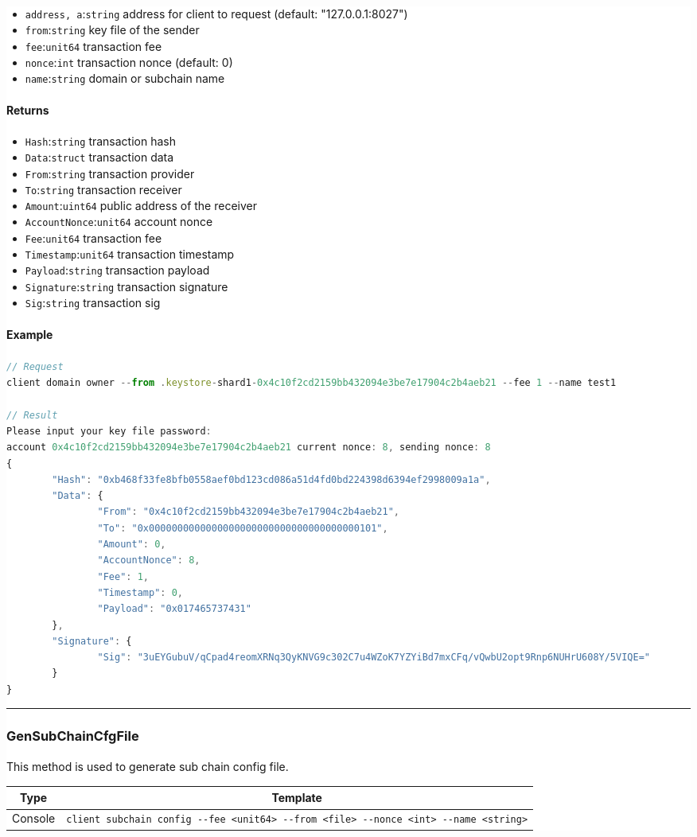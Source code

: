 - `address, a`:`string` address for client to request (default: "127.0.0.1:8027")
- `from`:`string` key file of the sender
- `fee`:`unit64` transaction fee
- `nonce`:`int` transaction nonce (default: 0)
- `name`:`string`  domain or subchain name

#### Returns

- `Hash`:`string` transaction hash
- `Data`:`struct` transaction data
- `From`:`string`  transaction provider
- `To`:`string` transaction receiver
- `Amount`:`uint64` public address of the receiver
- `AccountNonce`:`unit64`  account nonce
- `Fee`:`unit64` transaction fee
- `Timestamp`:`unit64` transaction timestamp
- `Payload`:`string` transaction payload
- `Signature`:`string` transaction signature
- `Sig`:`string` transaction sig

#### Example
```js
// Request
client domain owner --from .keystore-shard1-0x4c10f2cd2159bb432094e3be7e17904c2b4aeb21 --fee 1 --name test1

// Result
Please input your key file password:
account 0x4c10f2cd2159bb432094e3be7e17904c2b4aeb21 current nonce: 8, sending nonce: 8
{
        "Hash": "0xb468f33fe8bfb0558aef0bd123cd086a51d4fd0bd224398d6394ef2998009a1a",
        "Data": {
                "From": "0x4c10f2cd2159bb432094e3be7e17904c2b4aeb21",
                "To": "0x0000000000000000000000000000000000000101",
                "Amount": 0,
                "AccountNonce": 8,
                "Fee": 1,
                "Timestamp": 0,
                "Payload": "0x017465737431"
        },
        "Signature": {
                "Sig": "3uEYGubuV/qCpad4reomXRNq3QyKNVG9c302C7u4WZoK7YZYiBd7mxCFq/vQwbU2opt9Rnp6NUHrU608Y/5VIQE="
        }
}
```
***

### GenSubChainCfgFile
This method is used to generate sub chain config file.

| Type | Template|
|-------|-------|
| Console | `client subchain config --fee <unit64> --from <file> --nonce <int> --name <string>` |
